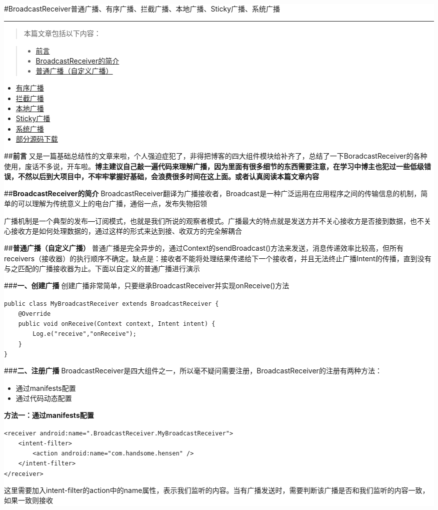 #BroadcastReceiver普通广播、有序广播、拦截广播、本地广播、Sticky广播、系统广播


----------
>本篇文章包括以下内容：

>* [前言](#a)
>* [BroadcastReceiver的简介](#b)
>* [普通广播（自定义广播）](#c)
* [有序广播](#d)
* [拦截广播](#e)
* [本地广播](#f)
* [Sticky广播](#g)
* [系统广播](#h)
* [部分源码下载](#i)

##**<span id="a">前言</span>**
又是一篇基础总结性的文章来啦，个人强迫症犯了，非得把博客的四大组件模块给补齐了，总结了一下BoradcastReceiver的各种使用，废话不多说，开车啦。**博主建议自己敲一遍代码来理解广播，因为里面有很多细节的东西需要注意，在学习中博主也犯过一些低级错误，不然以后到大项目中，不牢牢掌握好基础，会浪费很多时间在这上面。或者认真阅读本篇文章内容**

##**<span id="b">BroadcastReceiver的简介</span>**
BroadcastReceiver翻译为广播接收者，Broadcast是一种广泛运用在应用程序之间的传输信息的机制，简单的可以理解为传统意义上的电台广播，通俗一点，发布失物招领

广播机制是一个典型的发布—订阅模式，也就是我们所说的观察者模式。广播最大的特点就是发送方并不关心接收方是否接到数据，也不关心接收方是如何处理数据的，通过这样的形式来达到接、收双方的完全解耦合

##**<span id="c">普通广播（自定义广播）</span>**
普通广播是完全异步的，通过Context的sendBroadcast()方法来发送，消息传递效率比较高，但所有receivers（接收器）的执行顺序不确定。缺点是：接收者不能将处理结果传递给下一个接收者，并且无法终止广播Intent的传播，直到没有与之匹配的广播接收器为止。下面以自定义的普通广播进行演示


###**一、创建广播**
创建广播非常简单，只要继承BroadcastReceiver并实现onReceive()方法

```
public class MyBroadcastReceiver extends BroadcastReceiver {
    @Override
    public void onReceive(Context context, Intent intent) {
		Log.e("receive","onReceive");
    }
}
```

###**二、注册广播**
BroadcastReceiver是四大组件之一，所以毫不疑问需要注册，BroadcastReceiver的注册有两种方法：

* 通过manifests配置
* 通过代码动态配置

**方法一：通过manifests配置**
```
<receiver android:name=".BroadcastReceiver.MyBroadcastReceiver">
    <intent-filter>
        <action android:name="com.handsome.hensen" />
    </intent-filter>
</receiver>
```
这里需要加入intent-filter的action中的name属性，表示我们监听的内容。当有广播发送时，需要判断该广播是否和我们监听的内容一致，如果一致则接收
